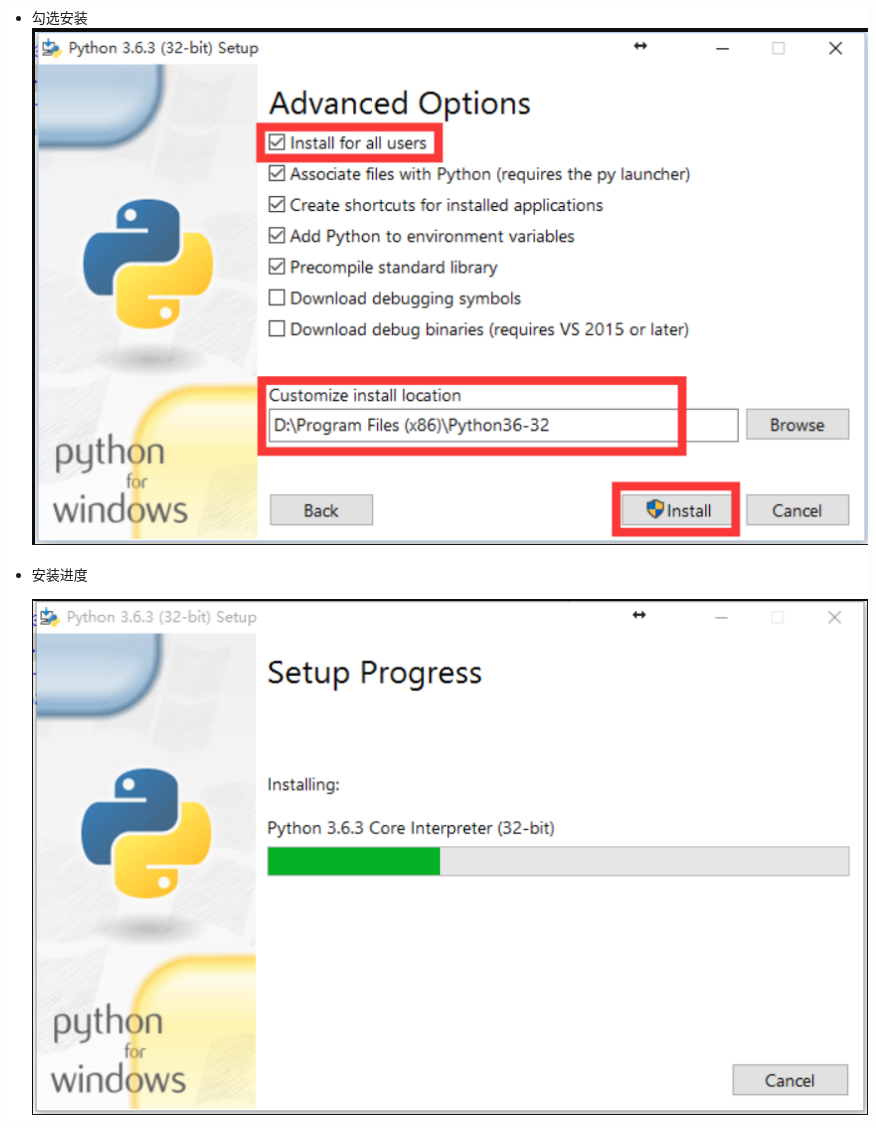   + 勾选安装![1548322828889](assets/1548322828889.png)

  + 安装进度

    ![1548326046866](assets/1548322874729.png)
